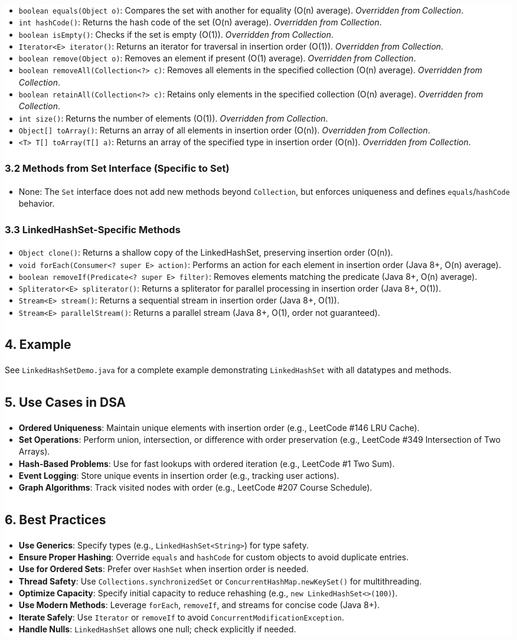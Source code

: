 - `boolean equals(Object o)`: Compares the set with another for equality (O(n) average). *Overridden from Collection*.
- `int hashCode()`: Returns the hash code of the set (O(n) average). *Overridden from Collection*.
- `boolean isEmpty()`: Checks if the set is empty (O(1)). *Overridden from Collection*.
- `Iterator<E> iterator()`: Returns an iterator for traversal in insertion order (O(1)). *Overridden from Collection*.
- `boolean remove(Object o)`: Removes an element if present (O(1) average). *Overridden from Collection*.
- `boolean removeAll(Collection<?> c)`: Removes all elements in the specified collection (O(n) average). *Overridden from Collection*.
- `boolean retainAll(Collection<?> c)`: Retains only elements in the specified collection (O(n) average). *Overridden from Collection*.
- `int size()`: Returns the number of elements (O(1)). *Overridden from Collection*.
- `Object[] toArray()`: Returns an array of all elements in insertion order (O(n)). *Overridden from Collection*.
- `<T> T[] toArray(T[] a)`: Returns an array of the specified type in insertion order (O(n)). *Overridden from Collection*.

### 3.2 Methods from Set Interface (Specific to Set)
- None: The `Set` interface does not add new methods beyond `Collection`, but enforces uniqueness and defines `equals`/`hashCode` behavior.

### 3.3 LinkedHashSet-Specific Methods
- `Object clone()`: Returns a shallow copy of the LinkedHashSet, preserving insertion order (O(n)).
- `void forEach(Consumer<? super E> action)`: Performs an action for each element in insertion order (Java 8+, O(n) average).
- `boolean removeIf(Predicate<? super E> filter)`: Removes elements matching the predicate (Java 8+, O(n) average).
- `Spliterator<E> spliterator()`: Returns a spliterator for parallel processing in insertion order (Java 8+, O(1)).
- `Stream<E> stream()`: Returns a sequential stream in insertion order (Java 8+, O(1)).
- `Stream<E> parallelStream()`: Returns a parallel stream (Java 8+, O(1), order not guaranteed).

## 4. Example
See `LinkedHashSetDemo.java` for a complete example demonstrating `LinkedHashSet` with all datatypes and methods.

## 5. Use Cases in DSA
- **Ordered Uniqueness**: Maintain unique elements with insertion order (e.g., LeetCode #146 LRU Cache).
- **Set Operations**: Perform union, intersection, or difference with order preservation (e.g., LeetCode #349 Intersection of Two Arrays).
- **Hash-Based Problems**: Use for fast lookups with ordered iteration (e.g., LeetCode #1 Two Sum).
- **Event Logging**: Store unique events in insertion order (e.g., tracking user actions).
- **Graph Algorithms**: Track visited nodes with order (e.g., LeetCode #207 Course Schedule).

## 6. Best Practices
- **Use Generics**: Specify types (e.g., `LinkedHashSet<String>`) for type safety.
- **Ensure Proper Hashing**: Override `equals` and `hashCode` for custom objects to avoid duplicate entries.
- **Use for Ordered Sets**: Prefer over `HashSet` when insertion order is needed.
- **Thread Safety**: Use `Collections.synchronizedSet` or `ConcurrentHashMap.newKeySet()` for multithreading.
- **Optimize Capacity**: Specify initial capacity to reduce rehashing (e.g., `new LinkedHashSet<>(100)`).
- **Use Modern Methods**: Leverage `forEach`, `removeIf`, and streams for concise code (Java 8+).
- **Iterate Safely**: Use `Iterator` or `removeIf` to avoid `ConcurrentModificationException`.
- **Handle Nulls**: `LinkedHashSet` allows one null; check explicitly if needed.

